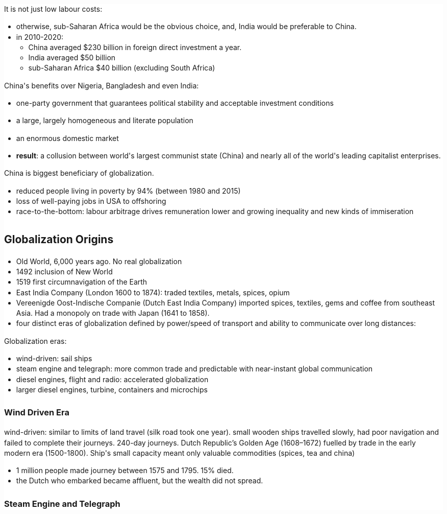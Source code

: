 It is not just low labour costs:

- otherwise, sub-Saharan Africa would be the obvious choice, and, India would be preferable to China.
- in 2010-2020:
  - China averaged $230 billion in foreign direct investment a year.
  - India averaged $50 billion
  - sub-Saharan Africa $40 billion (excluding South Africa)

China's benefits over Nigeria, Bangladesh and even India:

- one-party government that guarantees political stability and acceptable investment conditions
- a large, largely homogeneous and literate population
- an enormous domestic market

- **result**: a collusion between world's largest communist state (China) and nearly all of the world's leading capitalist enterprises.

China is biggest beneficiary of globalization.

- reduced people living in poverty by 94% (between 1980 and 2015)
- loss of well-paying jobs in USA to offshoring
- race-to-the-bottom: labour arbitrage drives remuneration lower and growing inequality and new kinds of immiseration

## Globalization Origins

- Old World, 6,000 years ago.  No real globalization
- 1492 inclusion of New World
- 1519 first circumnavigation of the Earth
- East India Company (London 1600 to 1874): traded textiles, metals, spices, opium
- Vereenigde Oost-Indische Companie (Dutch East India Company) imported spices, textiles, gems and coffee from southeast Asia.   Had a monopoly on trade with Japan (1641 to 1858).
- four distinct eras of globalization defined by power/speed of transport and ability to communicate over long distances:

Globalization eras:

- wind-driven: sail ships
- steam engine and telegraph: more common trade and predictable with near-instant global communication
- diesel engines, flight and radio: accelerated globalization
- larger diesel engines, turbine, containers and microchips

### Wind Driven Era

wind-driven: similar to limits of land travel (silk road took one year).  small wooden ships travelled slowly, had poor navigation and failed to complete their journeys.  240-day journeys.  Dutch Republic’s Golden Age (1608–1672) fuelled by trade in the early modern era (1500-1800).  Ship's small capacity meant only valuable commodities (spices, tea and china)
- 1 million people made journey between 1575 and 1795.  15% died.
- the Dutch who embarked became affluent, but the wealth did not spread.

### Steam Engine and Telegraph
